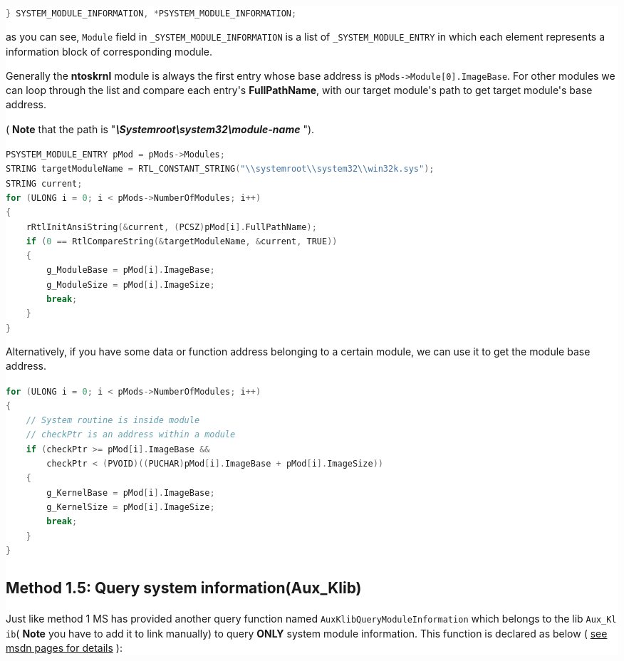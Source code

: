 ```c
} SYSTEM_MODULE_INFORMATION, *PSYSTEM_MODULE_INFORMATION;
```

as you can see, `Module` field in `_SYSTEM_MODULE_INFORMATION` is a list of `_SYSTEM_MODULE_ENTRY` in which each element represents a information block of corresponding module.

Generally the **ntoskrnl** module is always the first entry whose base address is `pMods->Module[0].ImageBase`. For other modules we can loop through the list and compare each entry's **FullPathName**, with our target module's path to get target module's base address. 

 \( **Note** that the path is "_**\Systemroot\system32\module-name**_ "\).

```c
PSYSTEM_MODULE_ENTRY pMod = pMods->Modules;
STRING targetModuleName = RTL_CONSTANT_STRING("\\systemroot\\system32\\win32k.sys");
STRING current;
for (ULONG i = 0; i < pMods->NumberOfModules; i++)
{
    rRtlInitAnsiString(&current, (PCSZ)pMod[i].FullPathName);
    if (0 == RtlCompareString(&targetModuleName, &current, TRUE))
    {
        g_ModuleBase = pMod[i].ImageBase;
        g_ModuleSize = pMod[i].ImageSize;
        break;
    }
}
```

Alternatively, if you have some data or function address belonging to a certain module, we can use it to get the module base address.

```c
for (ULONG i = 0; i < pMods->NumberOfModules; i++)
{
    // System routine is inside module
    // checkPtr is an address within a module
    if (checkPtr >= pMod[i].ImageBase &&
        checkPtr < (PVOID)((PUCHAR)pMod[i].ImageBase + pMod[i].ImageSize))
    {
        g_KernelBase = pMod[i].ImageBase;
        g_KernelSize = pMod[i].ImageSize;
        break;
    }
}
```

## Method 1.5: Query system information\(Aux\_Klib\)

Just like method 1 MS has provided another query function named `AuxKlibQueryModuleInformation` which belongs to the lib `Aux_Klib`\( **Note** you have to add it to link manually\) to query **ONLY** system module information. This function is declared as below \( [see msdn pages for details](https://docs.microsoft.com/en-us/windows-hardware/drivers/ddi/content/aux_klib/nf-aux_klib-auxklibquerymoduleinformation) \):
